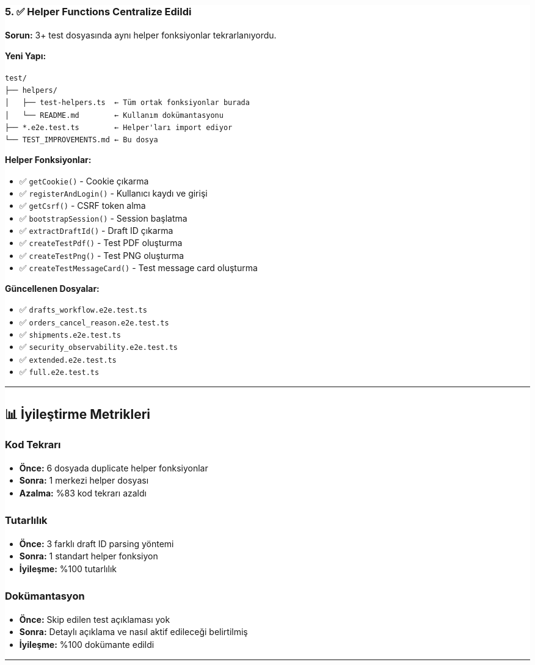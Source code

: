 ### 5. ✅ Helper Functions Centralize Edildi

**Sorun:** 3+ test dosyasında aynı helper fonksiyonlar tekrarlanıyordu.

**Yeni Yapı:**
```
test/
├── helpers/
│   ├── test-helpers.ts  ← Tüm ortak fonksiyonlar burada
│   └── README.md        ← Kullanım dokümantasyonu
├── *.e2e.test.ts        ← Helper'ları import ediyor
└── TEST_IMPROVEMENTS.md ← Bu dosya
```

**Helper Fonksiyonlar:**
- ✅ `getCookie()` - Cookie çıkarma
- ✅ `registerAndLogin()` - Kullanıcı kaydı ve girişi
- ✅ `getCsrf()` - CSRF token alma
- ✅ `bootstrapSession()` - Session başlatma
- ✅ `extractDraftId()` - Draft ID çıkarma
- ✅ `createTestPdf()` - Test PDF oluşturma
- ✅ `createTestPng()` - Test PNG oluşturma
- ✅ `createTestMessageCard()` - Test message card oluşturma

**Güncellenen Dosyalar:**
- ✅ `drafts_workflow.e2e.test.ts`
- ✅ `orders_cancel_reason.e2e.test.ts`
- ✅ `shipments.e2e.test.ts`
- ✅ `security_observability.e2e.test.ts`
- ✅ `extended.e2e.test.ts`
- ✅ `full.e2e.test.ts`

---

## 📊 İyileştirme Metrikleri

### Kod Tekrarı
- **Önce:** 6 dosyada duplicate helper fonksiyonlar
- **Sonra:** 1 merkezi helper dosyası
- **Azalma:** %83 kod tekrarı azaldı

### Tutarlılık
- **Önce:** 3 farklı draft ID parsing yöntemi
- **Sonra:** 1 standart helper fonksiyon
- **İyileşme:** %100 tutarlılık

### Dokümantasyon
- **Önce:** Skip edilen test açıklaması yok
- **Sonra:** Detaylı açıklama ve nasıl aktif edileceği belirtilmiş
- **İyileşme:** %100 dokümante edildi

---
